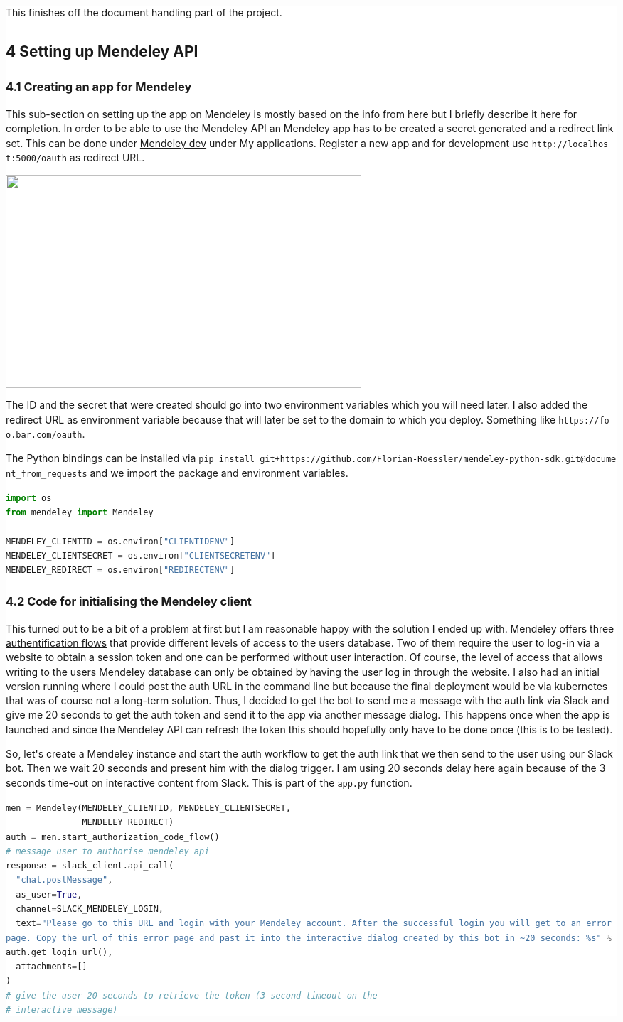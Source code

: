 This finishes off the document handling part of the project.

## 4 Setting up Mendeley API

### 4.1 Creating an app for Mendeley

This sub-section on setting up the app on Mendeley is mostly based on the info from [here](https://github.com/Mendeley/mendeley-api-python-example) but I briefly describe it here for completion. In order to be able to use the Mendeley API an Mendeley app has to be created a secret generated and a redirect link set. This can be done under [Mendeley dev](http://dev.mendeley.com/) under My applications. Register a new app and for development use `http://localhost:5000/oauth` as redirect URL.

<img src="/Users/florian/Desktop/mendeley_app.png" width="500" height="300" align="center">

The ID and the secret that were created should go into two environment variables which you will need later. I also added the redirect URL as environment variable because that will later be set to the domain to which you deploy. Something like `https://foo.bar.com/oauth`.

The Python bindings can be installed via `pip install git+https://github.com/Florian-Roessler/mendeley-python-sdk.git@document_from_requests` and we import the package and environment variables.

```python
import os
from mendeley import Mendeley

MENDELEY_CLIENTID = os.environ["CLIENTIDENV"]
MENDELEY_CLIENTSECRET = os.environ["CLIENTSECRETENV"]
MENDELEY_REDIRECT = os.environ["REDIRECTENV"]
```

### 4.2 Code for initialising the Mendeley client

This turned out to be a bit of a problem at first but I am reasonable happy with the solution I ended up with. Mendeley offers three [authentification flows](http://dev.mendeley.com/reference/topics/authorization_overview.html) that provide different levels of access to the users database. Two of them require the user to log-in via a website to obtain a session token and one can be performed without user interaction. Of course, the level of access that allows writing to the users Mendeley database can only be obtained by having the user log in through the website. I also had an initial version running where I could post the auth URL in the command line but because the final deployment would be via kubernetes that was of course not a long-term solution. Thus, I decided to get the bot to send me a message with the auth link via Slack and give me 20 seconds to get the auth token and send it to the app via another message dialog. This happens once when the app is launched and since the Mendeley API can refresh the token this should hopefully only have to be done once (this is to be tested).

So, let's create a Mendeley instance and start the auth workflow to get the auth link that we then send to the user using our Slack bot. Then we wait 20 seconds and present him with the dialog trigger. I am using 20 seconds delay here again because of the 3 seconds time-out on interactive content from Slack. This is part of the `app.py` function.

```python
men = Mendeley(MENDELEY_CLIENTID, MENDELEY_CLIENTSECRET,
               MENDELEY_REDIRECT)
auth = men.start_authorization_code_flow()
# message user to authorise mendeley api
response = slack_client.api_call(
  "chat.postMessage",
  as_user=True,
  channel=SLACK_MENDELEY_LOGIN,
  text="Please go to this URL and login with your Mendeley account. After the successful login you will get to an error page. Copy the url of this error page and past it into the interactive dialog created by this bot in ~20 seconds: %s" % auth.get_login_url(),
  attachments=[]
)
# give the user 20 seconds to retrieve the token (3 second timeout on the
# interactive message)
```